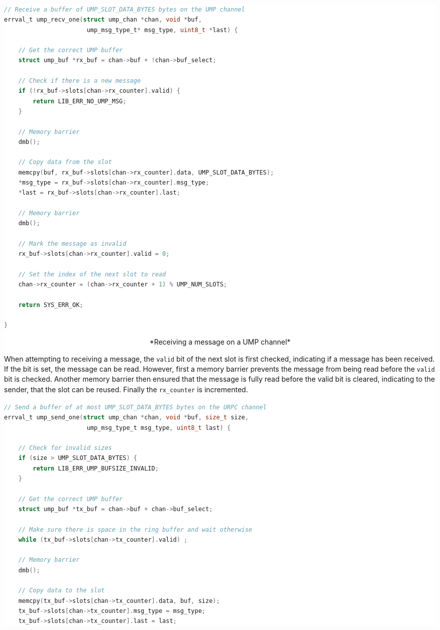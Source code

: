 ```c
// Receive a buffer of UMP_SLOT_DATA_BYTES bytes on the UMP channel
errval_t ump_recv_one(struct ump_chan *chan, void *buf,
                       ump_msg_type_t* msg_type, uint8_t *last) {
    
    // Get the correct UMP buffer
    struct ump_buf *rx_buf = chan->buf + !chan->buf_select;
    
    // Check if there is a new message
    if (!rx_buf->slots[chan->rx_counter].valid) {
        return LIB_ERR_NO_UMP_MSG;
    }

    // Memory barrier
    dmb();
    
    // Copy data from the slot
    memcpy(buf, rx_buf->slots[chan->rx_counter].data, UMP_SLOT_DATA_BYTES);
    *msg_type = rx_buf->slots[chan->rx_counter].msg_type;
    *last = rx_buf->slots[chan->rx_counter].last;

    // Memory barrier
    dmb();
    
    // Mark the message as invalid
    rx_buf->slots[chan->rx_counter].valid = 0;
    
    // Set the index of the next slot to read
    chan->rx_counter = (chan->rx_counter + 1) % UMP_NUM_SLOTS;
    
    return SYS_ERR_OK;
    
}
```
<center>*Receiving a message on a UMP channel*</center>

When attempting to receiving a message, the `valid` bit of the next slot is first checked, indicating if a message has been received. If the bit is set, the message can be read. However, first a memory barrier prevents the message from being read before the `valid` bit is checked. Another memory barrier then ensured that the message is fully read before the valid bit is cleared, indicating to the sender, that the slot can be reused. Finally the `rx_counter` is incremented.

```c
// Send a buffer of at most UMP_SLOT_DATA_BYTES bytes on the URPC channel
errval_t ump_send_one(struct ump_chan *chan, void *buf, size_t size,
                       ump_msg_type_t msg_type, uint8_t last) {
    
    // Check for invalid sizes
    if (size > UMP_SLOT_DATA_BYTES) {
        return LIB_ERR_UMP_BUFSIZE_INVALID;
    }
    
    // Get the correct UMP buffer
    struct ump_buf *tx_buf = chan->buf + chan->buf_select;
    
    // Make sure there is space in the ring buffer and wait otherwise
    while (tx_buf->slots[chan->tx_counter].valid) ;
    
    // Memory barrier
    dmb();
    
    // Copy data to the slot
    memcpy(tx_buf->slots[chan->tx_counter].data, buf, size);
    tx_buf->slots[chan->tx_counter].msg_type = msg_type;
    tx_buf->slots[chan->tx_counter].last = last;
```
